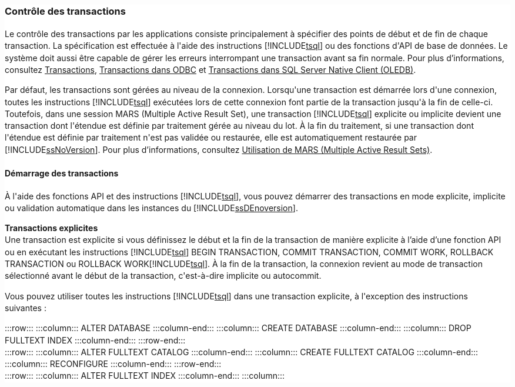 ### <a name="controlling-transactions"></a>Contrôle des transactions  
 Le contrôle des transactions par les applications consiste principalement à spécifier des points de début et de fin de chaque transaction. La spécification est effectuée à l'aide des instructions [!INCLUDE[tsql](../includes/tsql-md.md)] ou des fonctions d'API de base de données. Le système doit aussi être capable de gérer les erreurs interrompant une transaction avant sa fin normale. Pour plus d’informations, consultez [Transactions](../t-sql/language-elements/transactions-transact-sql.md), [Transactions dans ODBC](../relational-databases/native-client/odbc/performing-transactions-in-odbc.md) et [Transactions dans SQL Server Native Client (OLEDB)](../relational-databases/native-client-ole-db-transactions/transactions.md).  
  
 Par défaut, les transactions sont gérées au niveau de la connexion. Lorsqu'une transaction est démarrée lors d'une connexion, toutes les instructions [!INCLUDE[tsql](../includes/tsql-md.md)] exécutées lors de cette connexion font partie de la transaction jusqu'à la fin de celle-ci. Toutefois, dans une session MARS (Multiple Active Result Set), une transaction [!INCLUDE[tsql](../includes/tsql-md.md)] explicite ou implicite devient une transaction dont l'étendue est définie par traitement gérée au niveau du lot. À la fin du traitement, si une transaction dont l'étendue est définie par traitement n'est pas validée ou restaurée, elle est automatiquement restaurée par [!INCLUDE[ssNoVersion](../includes/ssnoversion-md.md)]. Pour plus d’informations, consultez [Utilisation de MARS (Multiple Active Result Sets)](../relational-databases/native-client/features/using-multiple-active-result-sets-mars.md).  
  
#### <a name="starting-transactions"></a>Démarrage des transactions  
 À l'aide des fonctions API et des instructions [!INCLUDE[tsql](../includes/tsql-md.md)], vous pouvez démarrer des transactions en mode explicite, implicite ou validation automatique dans les instances du [!INCLUDE[ssDEnoversion](../includes/ssdenoversion-md.md)].  
  
 **Transactions explicites**  
 Une transaction est explicite si vous définissez le début et la fin de la transaction de manière explicite à l’aide d’une fonction API ou en exécutant les instructions [!INCLUDE[tsql](../includes/tsql-md.md)] BEGIN TRANSACTION, COMMIT TRANSACTION, COMMIT WORK, ROLLBACK TRANSACTION ou ROLLBACK WORK[!INCLUDE[tsql](../includes/tsql-md.md)]. À la fin de la transaction, la connexion revient au mode de transaction sélectionné avant le début de la transaction, c'est-à-dire implicite ou autocommit.  
  
 Vous pouvez utiliser toutes les instructions [!INCLUDE[tsql](../includes/tsql-md.md)] dans une transaction explicite, à l'exception des instructions suivantes :  
  
:::row:::
    :::column:::
        ALTER DATABASE
    :::column-end:::
    :::column:::
        CREATE DATABASE
    :::column-end:::
    :::column:::
        DROP FULLTEXT INDEX
    :::column-end:::
:::row-end:::  
:::row:::
    :::column:::
        ALTER FULLTEXT CATALOG
    :::column-end:::
    :::column:::
        CREATE FULLTEXT CATALOG
    :::column-end:::
    :::column:::
        RECONFIGURE
    :::column-end:::
:::row-end:::  
:::row:::
    :::column:::
        ALTER FULLTEXT INDEX
    :::column-end:::
    :::column:::